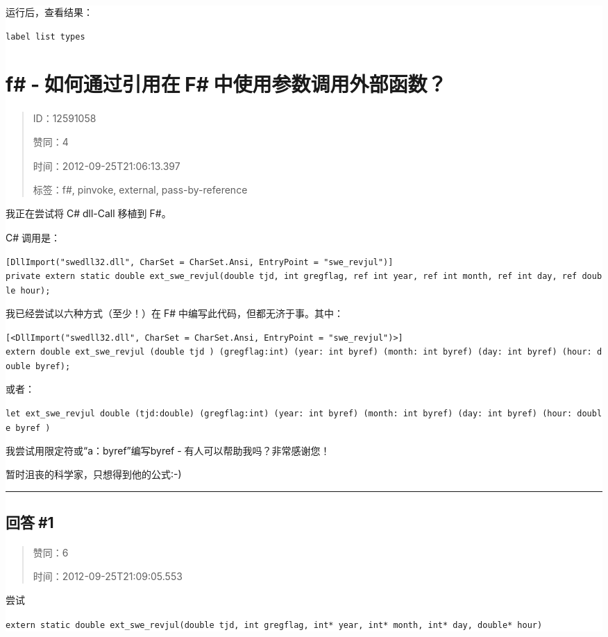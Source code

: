 运行后，查看结果：

```
label list types 
```

# f# - 如何通过引用在 F# 中使用参数调用外部函数？

> ID：12591058
> 
> 赞同：4
> 
> 时间：2012-09-25T21:06:13.397
> 
> 标签：f#, pinvoke, external, pass-by-reference

我正在尝试将 C# dll-Call 移植到 F#。

C# 调用是：

```
[DllImport("swedll32.dll", CharSet = CharSet.Ansi, EntryPoint = "swe_revjul")]
private extern static double ext_swe_revjul(double tjd, int gregflag, ref int year, ref int month, ref int day, ref double hour); 
```

我已经尝试以六种方式（至少！）在 F# 中编写此代码，但都无济于事。其中：

```
[<DllImport("swedll32.dll", CharSet = CharSet.Ansi, EntryPoint = "swe_revjul")>]
extern double ext_swe_revjul (double tjd ) (gregflag:int) (year: int byref) (month: int byref) (day: int byref) (hour: double byref); 
```

或者：

```
let ext_swe_revjul double (tjd:double) (gregflag:int) (year: int byref) (month: int byref) (day: int byref) (hour: double byref ) 
```

我尝试用限定符或“a：byref”编写byref - 有人可以帮助我吗？非常感谢您！

暂时沮丧的科学家，只想得到他的公式:-)

* * *

## 回答 #1

> 赞同：6
> 
> 时间：2012-09-25T21:09:05.553

尝试

```
extern static double ext_swe_revjul(double tjd, int gregflag, int* year, int* month, int* day, double* hour) 
```
